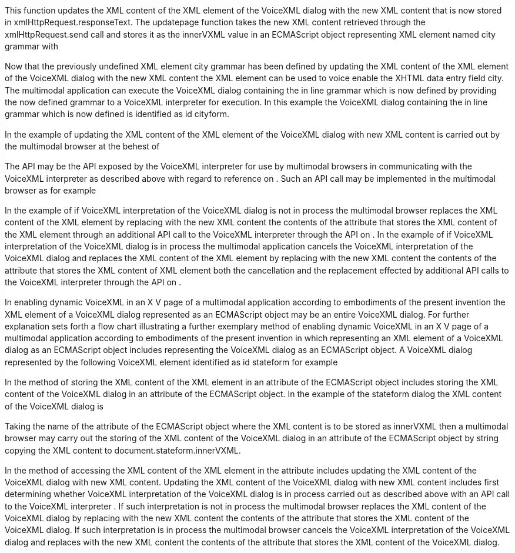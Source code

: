 This function updates the XML content of the XML element of the VoiceXML dialog with the new XML content that is now stored in xmlHttpRequest.responseText. The updatepage function takes the new XML content retrieved through the xmlHttpRequest.send call and stores it as the innerVXML value in an ECMAScript object representing XML element named city grammar with 

Now that the previously undefined XML element city grammar has been defined by updating the XML content of the XML element of the VoiceXML dialog with the new XML content the XML element can be used to voice enable the XHTML data entry field city. The multimodal application can execute the VoiceXML dialog containing the in line grammar which is now defined by providing the now defined grammar to a VoiceXML interpreter for execution. In this example the VoiceXML dialog containing the in line grammar which is now defined is identified as id cityform. 

In the example of updating the XML content of the XML element of the VoiceXML dialog with new XML content is carried out by the multimodal browser at the behest of 

The API may be the API exposed by the VoiceXML interpreter for use by multimodal browsers in communicating with the VoiceXML interpreter as described above with regard to reference on . Such an API call may be implemented in the multimodal browser as for example 

In the example of if VoiceXML interpretation of the VoiceXML dialog is not in process the multimodal browser replaces the XML content of the XML element by replacing with the new XML content the contents of the attribute that stores the XML content of the XML element through an additional API call to the VoiceXML interpreter through the API on . In the example of if VoiceXML interpretation of the VoiceXML dialog is in process the multimodal application cancels the VoiceXML interpretation of the VoiceXML dialog and replaces the XML content of the XML element by replacing with the new XML content the contents of the attribute that stores the XML content of XML element both the cancellation and the replacement effected by additional API calls to the VoiceXML interpreter through the API on .

In enabling dynamic VoiceXML in an X V page of a multimodal application according to embodiments of the present invention the XML element of a VoiceXML dialog represented as an ECMAScript object may be an entire VoiceXML dialog. For further explanation sets forth a flow chart illustrating a further exemplary method of enabling dynamic VoiceXML in an X V page of a multimodal application according to embodiments of the present invention in which representing an XML element of a VoiceXML dialog as an ECMAScript object includes representing the VoiceXML dialog as an ECMAScript object. A VoiceXML dialog represented by the following VoiceXML element identified as id stateform for example 

In the method of storing the XML content of the XML element in an attribute of the ECMAScript object includes storing the XML content of the VoiceXML dialog in an attribute of the ECMAScript object. In the example of the stateform dialog the XML content of the VoiceXML dialog is 

Taking the name of the attribute of the ECMAScript object where the XML content is to be stored as innerVXML then a multimodal browser may carry out the storing of the XML content of the VoiceXML dialog in an attribute of the ECMAScript object by string copying the XML content to document.stateform.innerVXML.

In the method of accessing the XML content of the XML element in the attribute includes updating the XML content of the VoiceXML dialog with new XML content. Updating the XML content of the VoiceXML dialog with new XML content includes first determining whether VoiceXML interpretation of the VoiceXML dialog is in process carried out as described above with an API call to the VoiceXML interpreter . If such interpretation is not in process the multimodal browser replaces the XML content of the VoiceXML dialog by replacing with the new XML content the contents of the attribute that stores the XML content of the VoiceXML dialog. If such interpretation is in process the multimodal browser cancels the VoiceXML interpretation of the VoiceXML dialog and replaces with the new XML content the contents of the attribute that stores the XML content of the VoiceXML dialog.
